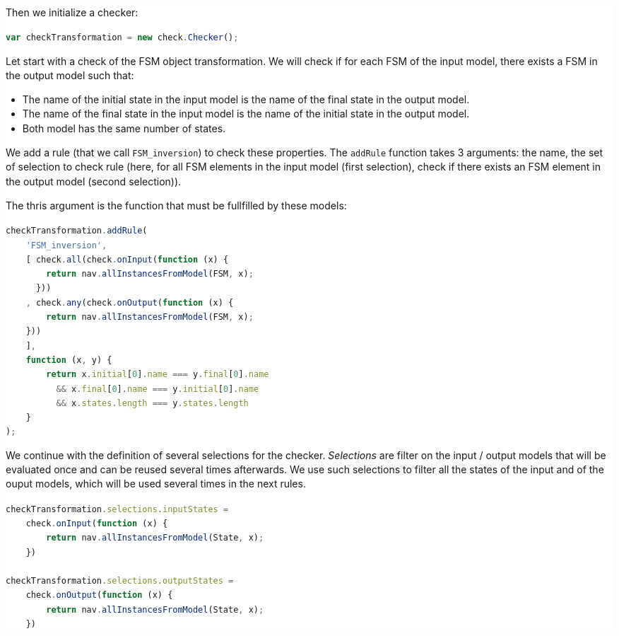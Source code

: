 Then we initialize a checker:

```javascript
var checkTransformation = new check.Checker();
```

Let start with a check of the FSM object transformation. We will check
if for each FSM of the input model, there exists a FSM in the output
model such that:

- The name of the initial state in the input model is the name of the final
state in the output model.
- The name of the final state in the input model is the name of the initial
state in the output model.
- Both model has the same number of states.

We add a rule (that we call `FSM_inversion`) to check these properties.
The `addRule` function takes 3 arguments: the name, the set of selection
to check rule (here, for all FSM elements in the input model (first selection),
check if there exists an FSM element in the output model (second selection)).

The thris argument is the function that must be fullfilled by these models:

```javascript
checkTransformation.addRule(
    'FSM_inversion',
    [ check.all(check.onInput(function (x) {
        return nav.allInstancesFromModel(FSM, x);
      }))
    , check.any(check.onOutput(function (x) {
        return nav.allInstancesFromModel(FSM, x);
    }))
    ],
    function (x, y) {
        return x.initial[0].name === y.final[0].name
          && x.final[0].name === y.initial[0].name
          && x.states.length === y.states.length
    }
);
```

We continue with the definition of several selections for the checker.
_Selections_ are filter on the input / output models that will be evaluated
once and can be reused several times afterwards. We use such selections
to filter all the states of the input and of the ouput models, which will be
used several times in the next rules.

```javascript
checkTransformation.selections.inputStates =
    check.onInput(function (x) {
        return nav.allInstancesFromModel(State, x);
    })

checkTransformation.selections.outputStates =
    check.onOutput(function (x) {
        return nav.allInstancesFromModel(State, x);
    })
```
